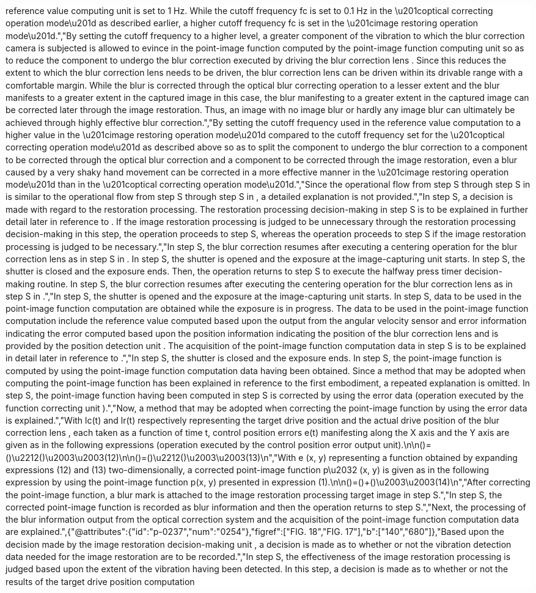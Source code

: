 reference value computing unit  is set to 1 Hz. While the cutoff frequency fc is set to 0.1 Hz in the \u201coptical correcting operation mode\u201d as described earlier, a higher cutoff frequency fc is set in the \u201cimage restoring operation mode\u201d.","By setting the cutoff frequency to a higher level, a greater component of the vibration to which the blur correction camera  is subjected is allowed to evince in the point-image function computed by the point-image function computing unit  so as to reduce the component to undergo the blur correction executed by driving the blur correction lens . Since this reduces the extent to which the blur correction lens  needs to be driven, the blur correction lens  can be driven within its drivable range with a comfortable margin. While the blur is corrected through the optical blur correcting operation to a lesser extent and the blur manifests to a greater extent in the captured image in this case, the blur manifesting to a greater extent in the captured image can be corrected later through the image restoration. Thus, an image with no image blur or hardly any image blur can ultimately be achieved through highly effective blur correction.","By setting the cutoff frequency used in the reference value computation to a higher value in the \u201cimage restoring operation mode\u201d compared to the cutoff frequency set for the \u201coptical correcting operation mode\u201d as described above so as to split the component to undergo the blur correction to a component to be corrected through the optical blur correction and a component to be corrected through the image restoration, even a blur caused by a very shaky hand movement can be corrected in a more effective manner in the \u201cimage restoring operation mode\u201d than in the \u201coptical correcting operation mode\u201d.","Since the operational flow from step S through step S in  is similar to the operational flow from step S through step S in , a detailed explanation is not provided.","In step S, a decision is made with regard to the restoration processing. The restoration processing decision-making in step S is to be explained in further detail later in reference to . If the image restoration processing is judged to be unnecessary through the restoration processing decision-making in this step, the operation proceeds to step S, whereas the operation proceeds to step S if the image restoration processing is judged to be necessary.","In step S, the blur correction resumes after executing a centering operation for the blur correction lens  as in step S in . In step S, the shutter is opened and the exposure at the image-capturing unit  starts. In step S, the shutter is closed and the exposure ends. Then, the operation returns to step S to execute the halfway press timer decision-making routine. In step S, the blur correction resumes after executing the centering operation for the blur correction lens  as in step S in .","In step S, the shutter is opened and the exposure at the image-capturing unit  starts. In step S, data to be used in the point-image function computation are obtained while the exposure is in progress. The data to be used in the point-image function computation include the reference value computed based upon the output from the angular velocity sensor  and error information indicating the error computed based upon the position information indicating the position of the blur correction lens  and is provided by the position detection unit . The acquisition of the point-image function computation data in step S is to be explained in detail later in reference to .","In step S, the shutter is closed and the exposure ends. In step S, the point-image function is computed by using the point-image function computation data having been obtained. Since a method that may be adopted when computing the point-image function has been explained in reference to the first embodiment, a repeated explanation is omitted. In step S, the point-image function having been computed in step S is corrected by using the error data (operation executed by the function correcting unit ).","Now, a method that may be adopted when correcting the point-image function by using the error data is explained.","With lc(t) and lr(t) respectively representing the target drive position and the actual drive position of the blur correction lens , each taken as a function of time t, control position errors e(t) manifesting along the X axis and the Y axis are given as in the following expressions (operation executed by the control position error output unit).\n\n()=()\u2212()\u2003\u2003(12)\n\n()=()\u2212()\u2003\u2003(13)\n","With e (x, y) representing a function obtained by expanding expressions (12) and (13) two-dimensionally, a corrected point-image function p\u2032 (x, y) is given as in the following expression by using the point-image function p(x, y) presented in expression (1).\n\n()=()+()\u2003\u2003(14)\n","After correcting the point-image function, a blur mark is attached to the image restoration processing target image in step S.","In step S, the corrected point-image function is recorded as blur information and then the operation returns to step S.","Next, the processing of the blur information output from the optical correction system  and the acquisition of the point-image function computation data are explained.",{"@attributes":{"id":"p-0237","num":"0254"},"figref":["FIG. 18","FIG. 17"],"b":["140","680"]},"Based upon the decision made by the image restoration decision-making unit , a decision is made as to whether or not the vibration detection data needed for the image restoration are to be recorded.","In step S, the effectiveness of the image restoration processing is judged based upon the extent of the vibration having been detected. In this step, a decision is made as to whether or not the results of the target drive position computation